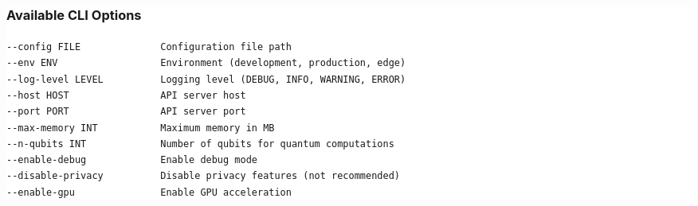 ### Available CLI Options

```
--config FILE              Configuration file path
--env ENV                  Environment (development, production, edge)
--log-level LEVEL          Logging level (DEBUG, INFO, WARNING, ERROR)
--host HOST                API server host
--port PORT                API server port
--max-memory INT           Maximum memory in MB
--n-qubits INT             Number of qubits for quantum computations
--enable-debug             Enable debug mode
--disable-privacy          Disable privacy features (not recommended)
--enable-gpu               Enable GPU acceleration
```
